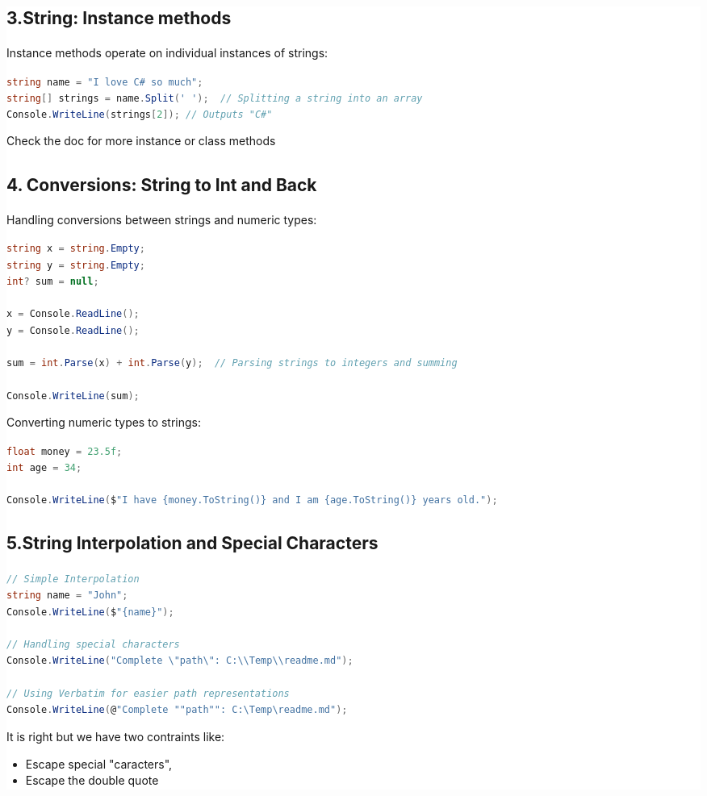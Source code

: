 ## 3.String: Instance methods
Instance methods operate on individual instances of strings:

```csharp
string name = "I love C# so much";
string[] strings = name.Split(' ');  // Splitting a string into an array
Console.WriteLine(strings[2]); // Outputs "C#"
```

Check the doc for more instance or class methods

## 4. Conversions: String to Int and Back
Handling conversions between strings and numeric types:

```csharp
string x = string.Empty;
string y = string.Empty;
int? sum = null;

x = Console.ReadLine();
y = Console.ReadLine();

sum = int.Parse(x) + int.Parse(y);  // Parsing strings to integers and summing

Console.WriteLine(sum);

```

Converting numeric types to strings:

```csharp
float money = 23.5f;
int age = 34;

Console.WriteLine($"I have {money.ToString()} and I am {age.ToString()} years old.");
```

## 5.String Interpolation and Special Characters

```csharp
// Simple Interpolation
string name = "John";
Console.WriteLine($"{name}");

// Handling special characters
Console.WriteLine("Complete \"path\": C:\\Temp\\readme.md");

// Using Verbatim for easier path representations
Console.WriteLine(@"Complete ""path"": C:\Temp\readme.md");
```

It is right but we have two contraints like:

- Escape special "caracters",
- Escape the double quote
